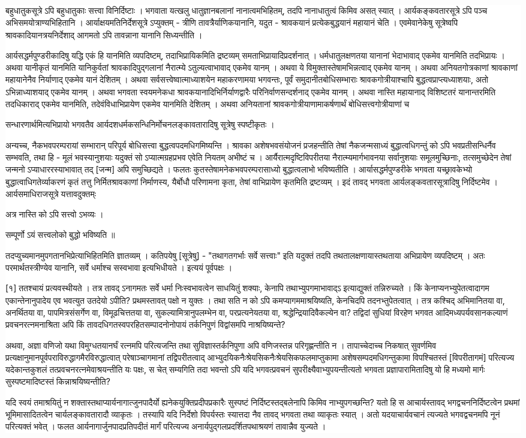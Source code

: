 बहुधातुकसूत्रे ऽपि बहुधातुकाः सत्त्वा विनिर्दिष्टाः । भगवाता यत्खलु धातुज्ञानबलानां नानात्वमभिहितम्, तदपि नानाधातुत्वं किमिव असत् स्यात् । आर्यकङ्कवतारसूत्रे ऽपि पञ्च अभिसमयोत्राण्यभिहितानि । आर्याक्षयमतिनिर्देशसूत्रे ऽप्युक्तम् - त्रीणि तावत्रैर्याणिकयानानि, यदुत - श्रावकयानं प्रत्येकबुद्धयानं महायानं चेति । एवमेवानेकेषु सूत्रेष्वपि श्रावकादियानत्रयनिर्देशाद् आगमतो ऽपि तावन्नाना यानानि सिध्यन्तीति ।  
  
आर्यसद्धर्मपुण्डरीकादिषु यद्धि एकं हि यानमिति व्यपदिष्टम्, तदाभिप्रायिकमिति द्रष्टव्यम् समताभिप्रायादिप्रदर्शनात् । धर्मधातुलक्षणतया यानानां भेदाभावाद् एकमेव यानमिति तदभिप्रायः । अथवा यानीकृतं यानमिति यानिकुर्वतां श्रावकादिपुद्गलानां नैरात्म्ये ऽतुल्यत्वाभावाद् एकमेव यानम् । अथवा ये विमुक्तास्तेषामभिन्नत्वाद् एकमेव यानम् । अथवा अनियतगोत्रकाणां श्रावकाणां महायानेनैव निर्याणाद् एकमेव यानं देशितम् । अथवा सर्वसत्त्वेष्वात्माध्याशयेन महाकरणामया भगवन्तः, पूर्वं समुदानीतबोधिसम्भाराः श्रावकगोत्रीयाश्चापि बुद्धत्वप्राप्त्यध्याशयाः, अतो ऽभिन्नाध्याशयाद् एकमेव यानम् । अथवा भगवता स्वयमनेकधा श्रावकयानादिभिर्निर्याणद्वारैः परिनिर्वाणसन्दर्शनाद् एकमेव यानम् । अथवा नास्ति महायानाद् विशिष्टतरं यानान्तरमिति तदधिकाराद् एकमेव यानमिति, तदेवंविधाभिप्रायेण एकमेव यानमिति देशितम् । अथवा अनियतानां श्रावकगोत्रीयाणामाकर्षणार्थं बोधिसत्त्वगोत्रीयाणां च  
  
सन्धारणार्थमित्यभिप्रायो भगवतैव आर्यदशधर्मकसन्धिनिर्मोचनलङ्कावतारादिषु सूत्रेषु स्पष्टीकृतः ।  
  
अन्यच्च, नैकभवपरम्परायां सम्भारान् परिपूर्य बोधिसत्त्वा बुद्धत्वपदमधिगमिष्यन्ति । श्रावका अशेषभवसंयोजनं प्रजहन्तीति तेषां नैकजन्मसाध्यं बुद्धात्वधिगन्तुं को ऽपि भवप्रतीसन्धिर्नैव सम्भवति, तथा हि - मूलं भवस्यानुशयाः यदुक्तं सो ऽप्यात्मग्रहप्रभव एवेति नियतम् अभीष्टं च । आर्यैरात्मदृष्टिविपरीतया नैरात्म्यमार्गभावनया सर्वानुशयाः समूलमुच्छिनाः, तत्समुच्छेदेन तेषां जन्मनो ऽप्याधाररस्याभावात् तद् [जन्म] अपि समुच्छिद्यते । फलतः कुतस्तेषामनेकभवपरम्परासाध्यो बुद्धात्वलाभो भविष्यतीति । आर्यासद्धर्मपुण्डरीके भगवता यच्छ्रावकेभ्यो बुद्धात्वाधिगतेर्व्याकरणं कृतं तत्तु निर्मितश्रावकाणां निर्माणस्य, यैर्बोधौ परिणामना कृता, तेषां वाभिप्रायेण कृतमिति द्रष्टव्यम् । इदं तावद् भगवता आर्यलङ्कवतारसूत्रादिषु निर्दिष्टमेव । आर्यसमाधिराजसूत्रे यत्तावदुक्तम्ः  
  
अत्र नास्ति को ऽपि सत्त्वो ऽभव्यः ।  
  
सम्पूर्णो ऽयं सत्त्वलोको बुद्धो भविष्यति ॥  
  
तदप्युच्यमानमुपगतानभिप्रेत्याभिहितमिति ज्ञातव्यम् । कतिपयेषु [सूत्रेषु] - "तथागतगर्भाः सर्वे सत्त्वाः" इति यदुक्तं तदपि तथतालक्षणायास्तथताया अभिप्रायेण व्यपदिष्टम् । अतः परमार्थतस्त्रीण्येव यानानि, सर्वे धर्माश्च सस्वभावा इत्यभिधीयते । इत्ययं पूर्वपक्षः ।  
  
[१] ततश्चायं प्रत्यवस्थीयते । तत्र तावद् ऽनागमतः सर्वे धर्मा निःस्वभावत्वेन साधयितुं शक्याः, केनापि तथाभ्युपगमाभावाद्ऽ इत्याद्युक्तं तन्निरुच्यते । किं केनाप्यनभ्युपेतत्वादागम एकान्तेनानुपादेय एव भवत्युत उतदेयो ऽपीति? प्रथमस्तावत् पक्षो न युक्तः । तथा सति न को ऽपि कमप्यागममाश्रयिष्यति, केनचिदपि तदनभ्तुपेतत्वात् । तत्र कश्चिद् अभिमानितया वा, अनर्थितया वा, पापमित्रसंसर्गेण वा, विमूढचित्ततया वा, सुकल्यामित्रानुपलम्भेन वा, परप्रत्यनेयतया वा, श्रद्धेन्द्रियादिवैकल्येन वा? तद्विदां सुधियां विरहेण भगवत आदिमध्यपर्यवसानकल्याणं प्रवचनरत्नमनाश्रिता अपि किं तावदधिगतस्वपरहितसम्पादनोनोपायं तर्कनिपुणं विद्वांसमपि नाश्रयिष्यन्ते?  
  
अथवा, अज्ञा वणिजो यथा विमुग्धतयानर्घं रत्नमपि परित्यजन्ति तथा सुविज्ञास्तर्कनिपुणा अपि वणिजस्तन्न परिगृह्णन्तीति न । तापाच्चेदाच्च निकषात् सुवर्णमिव प्रत्यक्षानुमानपूर्वपराविरुद्धागमैरविरुद्धात्वात् परेषाञ्चागमानां तद्विपरीतत्वाद् आभ्युदयिकनैःश्रेयसिकनैःश्रेयसिकफलमाप्तुकामा अशेषसम्पदमधिगन्तुकामा विपश्चितस्तं [विपरीतागमं] परित्यज्य यदेकान्तकुशलं तत्प्रवचनरत्नमेवाश्रयन्तीति यः पक्षः, स चेत् सम्यगिति तदा भवन्तो ऽपि यदि भगवत्प्रवचनं सुपरीक्ष्यैवाभ्युपयन्तीत्यतो भगवता प्रज्ञापारामितादिषु यो हि मध्यमो मार्गः सुस्पष्टमादिष्टस्तं किन्नाश्रयिष्यन्तीति?  
  
यदि स्वयं तमाश्रयितुं न शक्तास्तथाप्यार्यनागात्जुनपादैर्यो ह्यनेकयुक्तिप्रदीपप्रकारैः सुस्पष्टं निर्दिष्टस्तद्बलेनापि किमिव नाभ्युपगच्छन्ति? यतो हि स आचार्यस्तावद् भगद्वचननिर्दिष्टत्वेन प्रथमां भूमिमासादितत्वेन चार्यलङ्कावतारादौ व्याकृतः । तस्यापि यदि निर्देशो विपर्यस्तः स्यात्तदा नैव तावद् भगवता तथा व्याकृतः स्यात् । अतो यदयाचार्यवचानं त्यज्यते भगवद्वचनमपि नूनं परित्यक्तं भवेत् । फलत आर्यनागार्जुनपादप्रतिपदीतं मार्गं परित्यज्य अनार्यपुद्गलप्रदर्शितपथाश्रयणं तावान्नैव युज्यते ।  
  